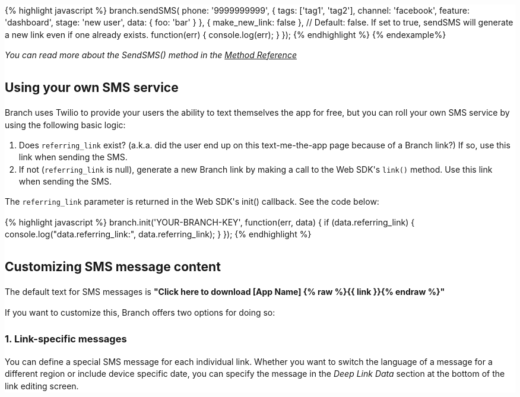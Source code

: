 {% highlight javascript %}
branch.sendSMS(
    phone: '9999999999',
    {
        tags: ['tag1', 'tag2'],
        channel: 'facebook',
        feature: 'dashboard',
        stage: 'new user',
        data: {
            foo: 'bar'
        }
    },
    { make_new_link: false }, // Default: false. If set to true, sendSMS will generate a new link even if one already exists.
    function(err) { console.log(err); }
});
{% endhighlight %}
{% endexample%}

_You can read more about the SendSMS() method in the [Method Reference](https://github.com/BranchMetrics/Smart-App-Banner-Deep-Linking-Web-SDK/blob/master/WEB_GUIDE.md#sendsmsphone-linkdata-options-callback)_

## Using your own SMS service

Branch uses Twilio to provide your users the ability to text themselves the app for free, but you can roll your own SMS service by using the following basic logic:

1. Does `referring_link` exist? (a.k.a. did the user end up on this text-me-the-app page because of a Branch link?) If so, use this link when sending the SMS.
2. If not (`referring_link` is null), generate a new Branch link by making a call to the Web SDK's `link()` method. Use this link when sending the SMS.

The `referring_link` parameter is returned in the Web SDK's init() callback. See the code below:

{% highlight javascript %}
branch.init('YOUR-BRANCH-KEY', function(err, data) {
	if (data.referring_link) {
		console.log("data.referring_link:", data.referring_link);
	}
});
{% endhighlight %}

## Customizing SMS message content

The default text for SMS messages is **"Click here to download [App Name] {% raw %}{{ link }}{% endraw %}"**

If you want to customize this, Branch offers two options for doing so:

### 1. Link-specific messages
You can define a special SMS message for each individual link. Whether you want to switch the language of a message for a different region or include device specific date, you can specify the message in the *Deep Link Data* section at the bottom of the link editing screen.  
